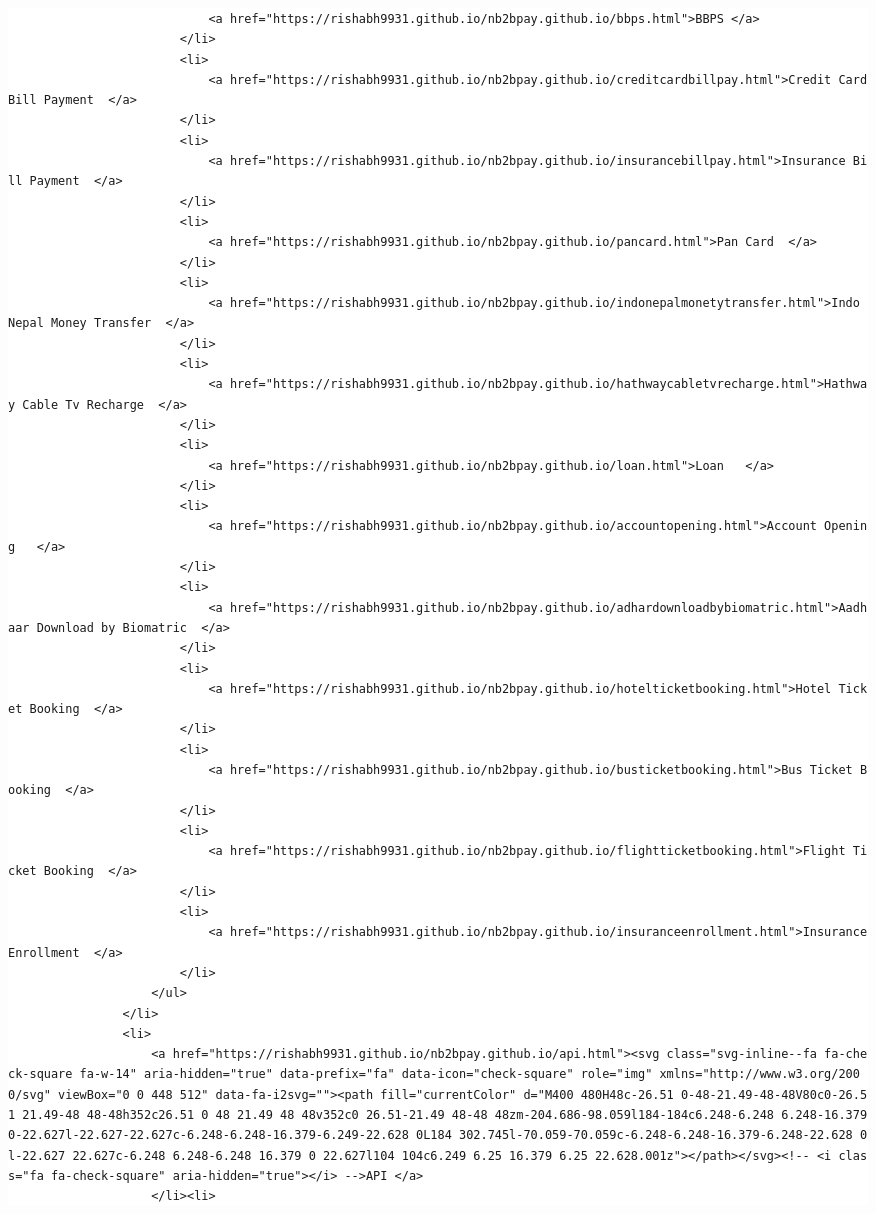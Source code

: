                                 <a href="https://rishabh9931.github.io/nb2bpay.github.io/bbps.html">BBPS </a>
                            </li>
                            <li>
                                <a href="https://rishabh9931.github.io/nb2bpay.github.io/creditcardbillpay.html">Credit Card Bill Payment  </a>
                            </li>
                            <li>
                                <a href="https://rishabh9931.github.io/nb2bpay.github.io/insurancebillpay.html">Insurance Bill Payment  </a>
                            </li>
                            <li>
                                <a href="https://rishabh9931.github.io/nb2bpay.github.io/pancard.html">Pan Card  </a>
                            </li>
                            <li>
                                <a href="https://rishabh9931.github.io/nb2bpay.github.io/indonepalmonetytransfer.html">Indo Nepal Money Transfer  </a>
                            </li>
                            <li>
                                <a href="https://rishabh9931.github.io/nb2bpay.github.io/hathwaycabletvrecharge.html">Hathway Cable Tv Recharge  </a>
                            </li>
                            <li>
                                <a href="https://rishabh9931.github.io/nb2bpay.github.io/loan.html">Loan   </a>
                            </li>
                            <li>
                                <a href="https://rishabh9931.github.io/nb2bpay.github.io/accountopening.html">Account Opening   </a>
                            </li>
                            <li>
                                <a href="https://rishabh9931.github.io/nb2bpay.github.io/adhardownloadbybiomatric.html">Aadhaar Download by Biomatric  </a>
                            </li>
                            <li>
                                <a href="https://rishabh9931.github.io/nb2bpay.github.io/hotelticketbooking.html">Hotel Ticket Booking  </a>
                            </li>
                            <li>
                                <a href="https://rishabh9931.github.io/nb2bpay.github.io/busticketbooking.html">Bus Ticket Booking  </a>
                            </li>
                            <li>
                                <a href="https://rishabh9931.github.io/nb2bpay.github.io/flightticketbooking.html">Flight Ticket Booking  </a>
                            </li>
                            <li>
                                <a href="https://rishabh9931.github.io/nb2bpay.github.io/insuranceenrollment.html">Insurance Enrollment  </a>
                            </li>
                        </ul>
                    </li>
                    <li>
                        <a href="https://rishabh9931.github.io/nb2bpay.github.io/api.html"><svg class="svg-inline--fa fa-check-square fa-w-14" aria-hidden="true" data-prefix="fa" data-icon="check-square" role="img" xmlns="http://www.w3.org/2000/svg" viewBox="0 0 448 512" data-fa-i2svg=""><path fill="currentColor" d="M400 480H48c-26.51 0-48-21.49-48-48V80c0-26.51 21.49-48 48-48h352c26.51 0 48 21.49 48 48v352c0 26.51-21.49 48-48 48zm-204.686-98.059l184-184c6.248-6.248 6.248-16.379 0-22.627l-22.627-22.627c-6.248-6.248-16.379-6.249-22.628 0L184 302.745l-70.059-70.059c-6.248-6.248-16.379-6.248-22.628 0l-22.627 22.627c-6.248 6.248-6.248 16.379 0 22.627l104 104c6.249 6.25 16.379 6.25 22.628.001z"></path></svg><!-- <i class="fa fa-check-square" aria-hidden="true"></i> -->API </a>
                        </li><li>
